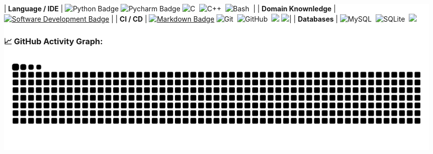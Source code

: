 | **Language / IDE**                              | ![Python Badge](https://img.shields.io/badge/-Python-3776AB?style=flat&logo=Python&logoColor=white) ![Pycharm Badge](https://img.shields.io/badge/-Pycharm-3776AB?style=flat&logo=Pycharm&logoColor=white) ![C](https://img.shields.io/badge/-C-66CC66?style=flat&logo=C&logoColor=A8B9CC)&nbsp; ![C++](https://img.shields.io/badge/-C++-66CC66?style=flat&logo=C%2B%2B&logoColor=00599C)&nbsp; ![Bash](https://img.shields.io/badge/-Bash-444444?style=flat&logo=GnuBash)&nbsp;                                                                                                                                                                                                                                                                                                                                                                                                                                                                                                                                                                                                                                                                                                                                                                                                                                                                                                                                                                                                                                                                                                                                                                                                                                                                                                    |
| **Domain Knownledge**                           | [![Software Development Badge](https://img.shields.io/badge/-Software%20Development-FF6600?style=flat&logoColor=white)](https://github.com/search?q=user%3Azuo-qirun&type=Repositories)                                                                                                                                                                                                                                                                                                                                                                                                                                                                                                                                                                                                                                                                                                                                                                                                                                                                                                                                                                                                                                                                                                                                                                                                                                            |
| **CI / CD**                                     | [![Markdown Badge](https://img.shields.io/badge/-Markdown-2088FF?style=flat&logo=Markdown&logoColor=white)](https://github.com/zuo-qirun/zuo-qirun) ![Git](https://img.shields.io/badge/-Git-004400?style=flat&logo=git)&nbsp; ![GitHub](https://img.shields.io/badge/-GitHub-444444?style=flat&logo=github)&nbsp;  [![](https://img.shields.io/badge/-PyCharm-000000?style=flat-square&logo=pycharm&logoColor=white)](https://www.jetbrains.com/pycharm/) [![](https://img.shields.io/badge/-VS_Code-007ACC?style=flat-square&logo=visual-studio-code&logoColor=white)](https://code.visualstudio.com)|
| **Databases**                                   | ![MySQL](https://img.shields.io/badge/-MySQL-444444?style=flat&logo=MySQL)&nbsp; ![SQLite](https://img.shields.io/badge/-SQLite-444444?style=flat&logo=SQLite)&nbsp; [![](https://img.shields.io/badge/-PostgreSQL-336791?style=flat-square&logo=postgresql&logoColor=white)](https://www.postgresql.org)                                                                                                                                                                                                                                                                                                                                                                                                                                                                                                                                                                                                                                                                                                                                                                                                                                                                                                                                                                                                                                                                                                                                                                                                                                                                                                                                                                                                                                                                                                                                                                                                  



### 📈 GitHub Activity Graph:


![zuo-qirun's github activity graph](https://raw.githubusercontent.com/zuo-qirun/zuo-qirun/output/github-contribution-grid-snake.svg)
